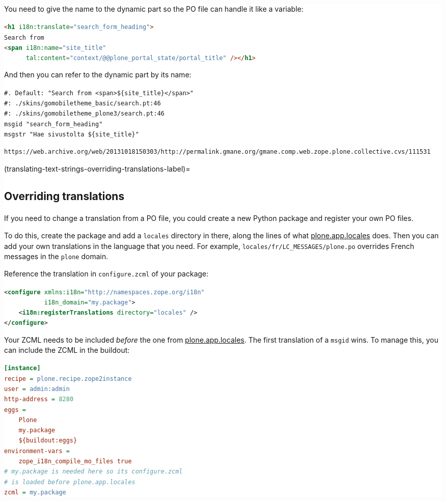 You need to give the name to the dynamic part so the PO file can handle it like a variable:

```html
<h1 i18n:translate="search_form_heading">
Search from
<span i18n:name="site_title"
      tal:content="context/@@plone_portal_state/portal_title" /></h1>
```

And then you can refer to the dynamic part by its name:

```po
#. Default: "Search from <span>${site_title}</span>"
#: ./skins/gomobiletheme_basic/search.pt:46
#: ./skins/gomobiletheme_plone3/search.pt:46
msgid "search_form_heading"
msgstr "Hae sivustolta ${site_title}"
```

```{seealso}
https://web.archive.org/web/20131018150303/http://permalink.gmane.org/gmane.comp.web.zope.plone.collective.cvs/111531
```


(translating-text-strings-overriding-translations-label)=

## Overriding translations

If you need to change a translation from a PO file, you could create a new Python package and register your own PO files.

To do this, create the package and add a `locales` directory in there, along the lines of what [plone.app.locales](https://pypi.org/project/plone.app.locales/) does.
Then you can add your own translations in the language that you need.
For example, `locales/fr/LC_MESSAGES/plone.po` overrides French messages in the `plone` domain.

Reference the translation in `configure.zcml` of your package:

```xml
<configure xmlns:i18n="http://namespaces.zope.org/i18n"
           i18n_domain="my.package">
    <i18n:registerTranslations directory="locales" />
</configure>
```

Your ZCML needs to be included *before* the one from [plone.app.locales](https://pypi.org/project/plone.app.locales/).
The first translation of a `msgid` wins.
To manage this, you can include the ZCML in the buildout:

```cfg
[instance]
recipe = plone.recipe.zope2instance
user = admin:admin
http-address = 8280
eggs =
    Plone
    my.package
    ${buildout:eggs}
environment-vars =
    zope_i18n_compile_mo_files true
# my.package is needed here so its configure.zcml
# is loaded before plone.app.locales
zcml = my.package
```
